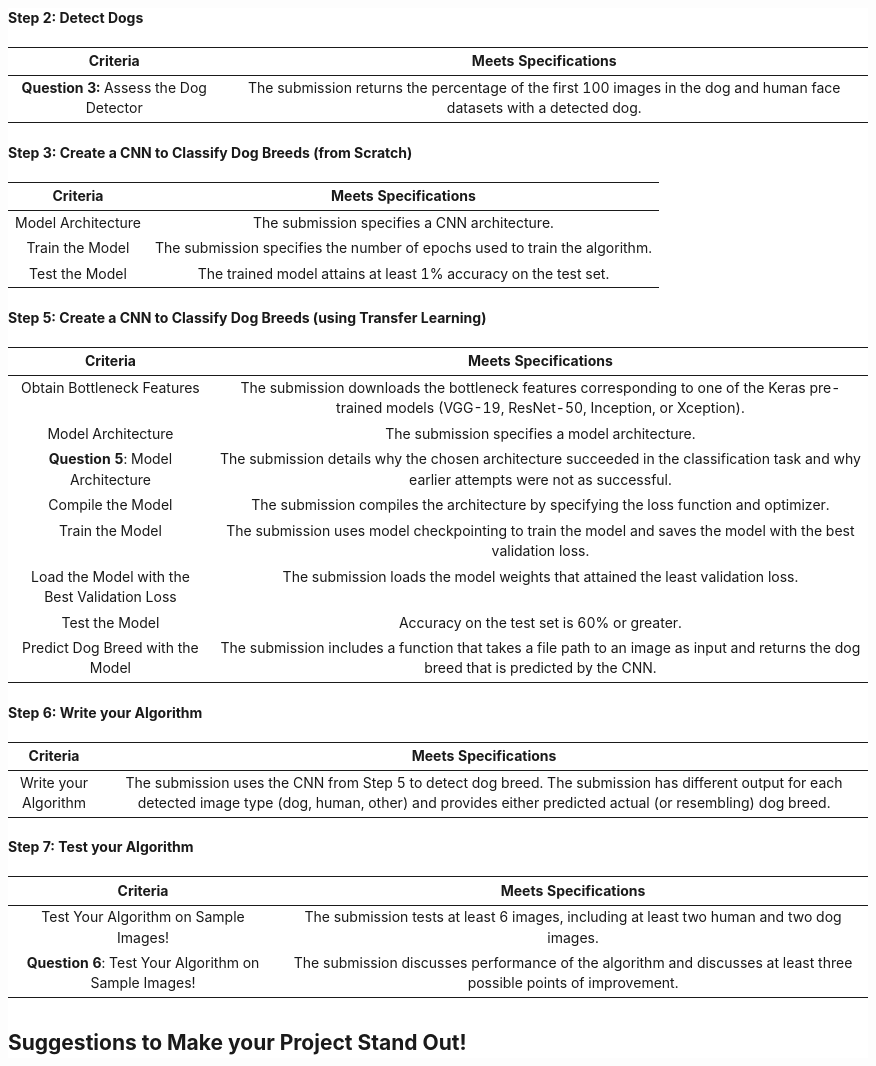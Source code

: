 #### Step 2: Detect Dogs

| Criteria       		|     Meets Specifications	        			            | 
|:---------------------:|:---------------------------------------------------------:| 
| __Question 3:__ Assess the Dog Detector |  The submission returns the percentage of the first 100 images in the dog and human face datasets with a detected dog.          |

#### Step 3: Create a CNN to Classify Dog Breeds (from Scratch)

| Criteria       		|     Meets Specifications	        			            | 
|:---------------------:|:---------------------------------------------------------:| 
| Model Architecture | The submission specifies a CNN architecture. |
| Train the Model | The submission specifies the number of epochs used to train the algorithm. |
| Test the Model | The trained model attains at least 1% accuracy on the test set. |


#### Step 5: Create a CNN to Classify Dog Breeds (using Transfer Learning)

| Criteria       		|     Meets Specifications	        			            | 
|:---------------------:|:---------------------------------------------------------:| 
| Obtain Bottleneck Features | The submission downloads the bottleneck features corresponding to one of the Keras pre-trained models (VGG-19, ResNet-50, Inception, or Xception). |
| Model Architecture | The submission specifies a model architecture.  |
| __Question 5__: Model Architecture | The submission details why the chosen architecture succeeded in the classification task and why earlier attempts were not as successful.  |
| Compile the Model | The submission compiles the architecture by specifying the loss function and optimizer. |
| Train the Model    | The submission uses model checkpointing to train the model and saves the model with the best validation loss. |
| Load the Model with the Best Validation Loss    | The submission loads the model weights that attained the least validation loss. |
| Test the Model    | Accuracy on the test set is 60% or greater. |
| Predict Dog Breed with the Model | The submission includes a function that takes a file path to an image as input and returns the dog breed that is predicted by the CNN. |


#### Step 6: Write your Algorithm

| Criteria       		|     Meets Specifications	        			            | 
|:---------------------:|:---------------------------------------------------------:| 
| Write your Algorithm   | The submission uses the CNN from Step 5 to detect dog breed.  The submission has different output for each detected image type (dog, human, other) and provides either predicted actual (or resembling) dog breed. |

#### Step 7: Test your Algorithm
| Criteria       		|     Meets Specifications	        			            | 
|:---------------------:|:---------------------------------------------------------:| 
| Test Your Algorithm on Sample Images!   | The submission tests at least 6 images, including at least two human and two dog images. |
| __Question 6__: Test Your Algorithm on Sample Images! | The submission discusses performance of the algorithm and discusses at least three possible points of improvement. |

## Suggestions to Make your Project Stand Out!
